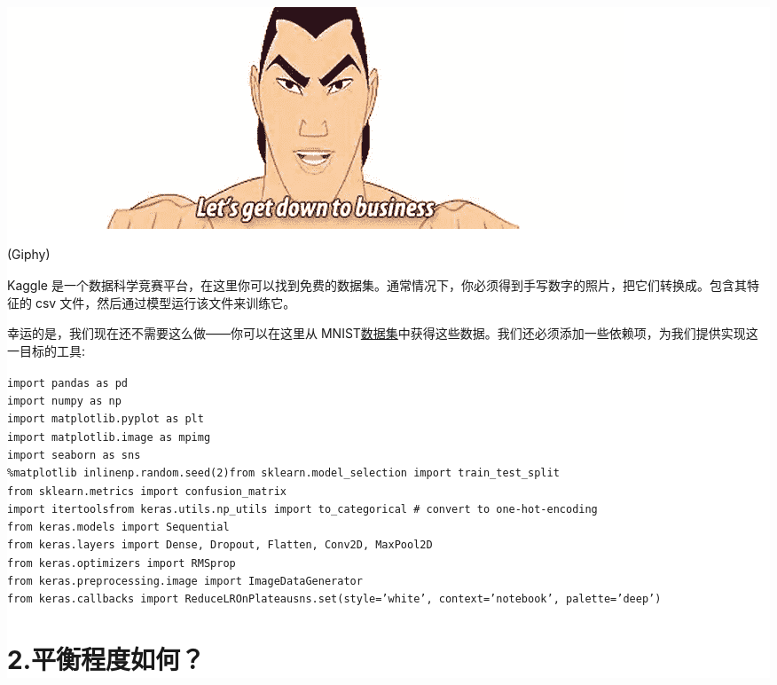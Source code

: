 ![](img/7bd85100bc6426ff3f76bc2e3a79b9bb.png)

(Giphy)

Kaggle 是一个数据科学竞赛平台，在这里你可以找到免费的数据集。通常情况下，你必须得到手写数字的照片，把它们转换成。包含其特征的 csv 文件，然后通过模型运行该文件来训练它。

幸运的是，我们现在还不需要这么做——你可以在这里从 MNIST[数据集](https://www.kaggle.com/c/digit-recognizer)中获得这些数据。我们还必须添加一些依赖项，为我们提供实现这一目标的工具:

```
import pandas as pd
import numpy as np
import matplotlib.pyplot as plt
import matplotlib.image as mpimg
import seaborn as sns
%matplotlib inlinenp.random.seed(2)from sklearn.model_selection import train_test_split
from sklearn.metrics import confusion_matrix
import itertoolsfrom keras.utils.np_utils import to_categorical # convert to one-hot-encoding
from keras.models import Sequential
from keras.layers import Dense, Dropout, Flatten, Conv2D, MaxPool2D
from keras.optimizers import RMSprop
from keras.preprocessing.image import ImageDataGenerator
from keras.callbacks import ReduceLROnPlateausns.set(style=’white’, context=’notebook’, palette=’deep’)
```

# 2.平衡程度如何？
